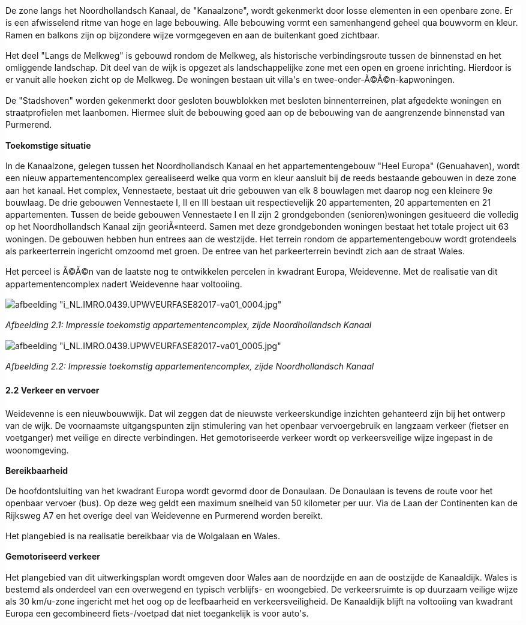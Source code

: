De zone langs het Noordhollandsch Kanaal, de "Kanaalzone", wordt gekenmerkt door losse elementen in een openbare zone. Er is een afwisselend ritme van hoge en lage bebouwing. Alle bebouwing vormt een samenhangend geheel qua bouwvorm en kleur. Ramen en balkons zijn op bijzondere wijze vormgegeven en aan de buitenkant goed zichtbaar.

Het deel "Langs de Melkweg" is gebouwd rondom de Melkweg, als historische verbindingsroute tussen de binnenstad en het omliggende landschap. Dit deel van de wijk is opgezet als landschappelijke zone met een open en groene inrichting. Hierdoor is er vanuit alle hoeken zicht op de Melkweg. De woningen bestaan uit villa's en twee\-onder\-Ã©Ã©n\-kapwoningen.

De "Stadshoven" worden gekenmerkt door gesloten bouwblokken met besloten binnenterreinen, plat afgedekte woningen en straatprofielen met laanbomen. Hiermee sluit de bebouwing goed aan op de bebouwing van de aangrenzende binnenstad van Purmerend.

**Toekomstige situatie**

In de Kanaalzone, gelegen tussen het Noordhollandsch Kanaal en het appartementengebouw "Heel Europa" (Genuahaven), wordt een nieuw appartementencomplex gerealiseerd welke qua vorm en kleur aansluit bij de reeds bestaande gebouwen in deze zone aan het kanaal. Het complex, Vennestaete, bestaat uit drie gebouwen van elk 8 bouwlagen met daarop nog een kleinere 9e bouwlaag. De drie gebouwen Vennestaete I, II en III bestaan uit respectievelijk 20 appartementen, 20 appartementen en 21 appartementen. Tussen de beide gebouwen Vennestaete I en II zijn 2 grondgebonden (senioren)woningen gesitueerd die volledig op het Noordhollandsch Kanaal zijn georiÃ«nteerd. Samen met deze grondgebonden woningen bestaat het totale project uit 63 woningen. De gebouwen hebben hun entrees aan de westzijde. Het terrein rondom de appartementengebouw wordt grotendeels als parkeerterrein ingericht omzoomd met groen. De entree van het parkeerterrein bevindt zich aan de straat Wales.

Het perceel is Ã©Ã©n van de laatste nog te ontwikkelen percelen in kwadrant Europa, Weidevenne. Met de realisatie van dit appartementencomplex nadert Weidevenne haar voltooiing.

![afbeelding "i_NL.IMRO.0439.UPWVEURFASE82017-va01_0004.jpg"](i_NL.IMRO.0439.UPWVEURFASE82017-va01_0004.jpg)

*Afbeelding 2\.1: Impressie toekomstig appartementencomplex, zijde Noordhollandsch Kanaal*

![afbeelding "i_NL.IMRO.0439.UPWVEURFASE82017-va01_0005.jpg"](i_NL.IMRO.0439.UPWVEURFASE82017-va01_0005.jpg)

*Afbeelding 2\.2: Impressie toekomstig appartementencomplex, zijde Noordhollandsch Kanaal*

#### 2\.2 Verkeer en vervoer

Weidevenne is een nieuwbouwwijk. Dat wil zeggen dat de nieuwste verkeerskundige inzichten gehanteerd zijn bij het ontwerp van de wijk. De voornaamste uitgangspunten zijn stimulering van het openbaar vervoergebruik en langzaam verkeer (fietser en voetganger) met veilige en directe verbindingen. Het gemotoriseerde verkeer wordt op verkeersveilige wijze ingepast in de woonomgeving.

**Bereikbaarheid**

De hoofdontsluiting van het kwadrant Europa wordt gevormd door de Donaulaan. De Donaulaan is tevens de route voor het openbaar vervoer (bus). Op deze weg geldt een maximum snelheid van 50 kilometer per uur. Via de Laan der Continenten kan de Rijksweg A7 en het overige deel van Weidevenne en Purmerend worden bereikt.

Het plangebied is na realisatie bereikbaar via de Wolgalaan en Wales.

**Gemotoriseerd verkeer**

Het plangebied van dit uitwerkingsplan wordt omgeven door Wales aan de noordzijde en aan de oostzijde de Kanaaldijk. Wales is bestemd als onderdeel van een overwegend en typisch verblijfs\- en woongebied. De verkeersruimte is op duurzaam veilige wijze als 30 km/u\-zone ingericht met het oog op de leefbaarheid en verkeersveiligheid. De Kanaaldijk blijft na voltooiing van kwadrant Europa een gecombineerd fiets\-/voetpad dat niet toegankelijk is voor auto's.

